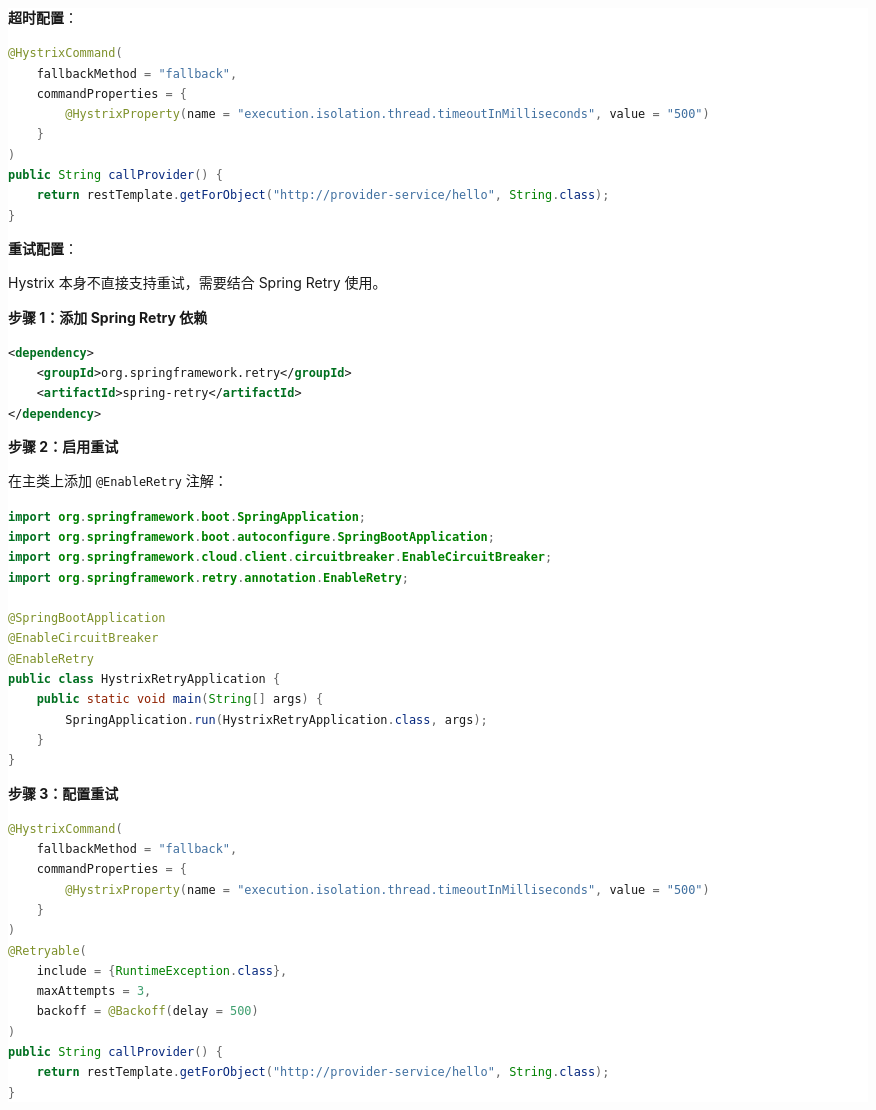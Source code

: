 **超时配置**：

```java
@HystrixCommand(
    fallbackMethod = "fallback",
    commandProperties = {
        @HystrixProperty(name = "execution.isolation.thread.timeoutInMilliseconds", value = "500")
    }
)
public String callProvider() {
    return restTemplate.getForObject("http://provider-service/hello", String.class);
}
```

**重试配置**：

Hystrix 本身不直接支持重试，需要结合 Spring Retry 使用。

**步骤 1：添加 Spring Retry 依赖**

```xml
<dependency>
    <groupId>org.springframework.retry</groupId>
    <artifactId>spring-retry</artifactId>
</dependency>
```

**步骤 2：启用重试**

在主类上添加 `@EnableRetry` 注解：

```java
import org.springframework.boot.SpringApplication;
import org.springframework.boot.autoconfigure.SpringBootApplication;
import org.springframework.cloud.client.circuitbreaker.EnableCircuitBreaker;
import org.springframework.retry.annotation.EnableRetry;

@SpringBootApplication
@EnableCircuitBreaker
@EnableRetry
public class HystrixRetryApplication {
    public static void main(String[] args) {
        SpringApplication.run(HystrixRetryApplication.class, args);
    }
}
```

**步骤 3：配置重试**

```java
@HystrixCommand(
    fallbackMethod = "fallback",
    commandProperties = {
        @HystrixProperty(name = "execution.isolation.thread.timeoutInMilliseconds", value = "500")
    }
)
@Retryable(
    include = {RuntimeException.class},
    maxAttempts = 3,
    backoff = @Backoff(delay = 500)
)
public String callProvider() {
    return restTemplate.getForObject("http://provider-service/hello", String.class);
}
```
